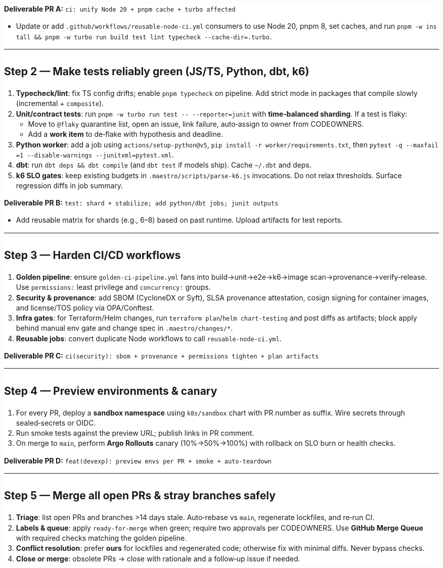 **Deliverable PR A:** `ci: unify Node 20 + pnpm cache + turbo affected`  
- Update or add `.github/workflows/reusable-node-ci.yml` consumers to use Node 20, pnpm 8, set caches, and run `pnpm -w install && pnpm -w turbo run build test lint typecheck --cache-dir=.turbo`.

---

## Step 2 — Make tests reliably green (JS/TS, Python, dbt, k6)
1. **Typecheck/lint**: fix TS config drifts; enable `pnpm typecheck` on pipeline. Add strict mode in packages that compile slowly (incremental + `composite`).
2. **Unit/contract tests**: run `pnpm -w turbo run test -- --reporter=junit` with **time‑balanced sharding**. If a test is flaky:
   - Move to `@flaky` quarantine list, open an issue, link failure, auto‑assign to owner from CODEOWNERS.
   - Add a **work item** to de‑flake with hypothesis and deadline.
3. **Python worker**: add a job using `actions/setup-python@v5`, `pip install -r worker/requirements.txt`, then `pytest -q --maxfail=1 --disable-warnings --junitxml=pytest.xml`.
4. **dbt**: run `dbt deps && dbt compile` (and `dbt test` if models ship). Cache `~/.dbt` and deps.
5. **k6 SLO gates**: keep existing budgets in `.maestro/scripts/parse-k6.js` invocations. Do not relax thresholds. Surface regression diffs in job summary.

**Deliverable PR B:** `test: shard + stabilize; add python/dbt jobs; junit outputs`  
- Add reusable matrix for shards (e.g., 6–8) based on past runtime. Upload artifacts for test reports.

---

## Step 3 — Harden CI/CD workflows
1. **Golden pipeline**: ensure `golden-ci-pipeline.yml` fans into build→unit→e2e→k6→image scan→provenance→verify‑release. Use `permissions:` least privilege and `concurrency:` groups.
2. **Security & provenance**: add SBOM (CycloneDX or Syft), SLSA provenance attestation, cosign signing for container images, and license/TOS policy via OPA/Conftest.
3. **Infra gates**: for Terraform/Helm changes, run `terraform plan`/`helm chart‑testing` and post diffs as artifacts; block apply behind manual env gate and change spec in `.maestro/changes/*`.
4. **Reusable jobs**: convert duplicate Node workflows to call `reusable-node-ci.yml`.

**Deliverable PR C:** `ci(security): sbom + provenance + permissions tighten + plan artifacts`

---

## Step 4 — Preview environments & canary
1. For every PR, deploy a **sandbox namespace** using `k8s/sandbox` chart with PR number as suffix. Wire secrets through sealed‑secrets or OIDC.
2. Run smoke tests against the preview URL; publish links in PR comment.
3. On merge to `main`, perform **Argo Rollouts** canary (10%→50%→100%) with rollback on SLO burn or health checks.

**Deliverable PR D:** `feat(devexp): preview envs per PR + smoke + auto‑teardown`

---

## Step 5 — Merge all open PRs & stray branches safely
1. **Triage**: list open PRs and branches >14 days stale. Auto‑rebase vs `main`, regenerate lockfiles, and re‑run CI.
2. **Labels & queue**: apply `ready-for-merge` when green; require two approvals per CODEOWNERS. Use **GitHub Merge Queue** with required checks matching the golden pipeline.
3. **Conflict resolution**: prefer **ours** for lockfiles and regenerated code; otherwise fix with minimal diffs. Never bypass checks.
4. **Close or merge**: obsolete PRs → close with rationale and a follow‑up issue if needed.
